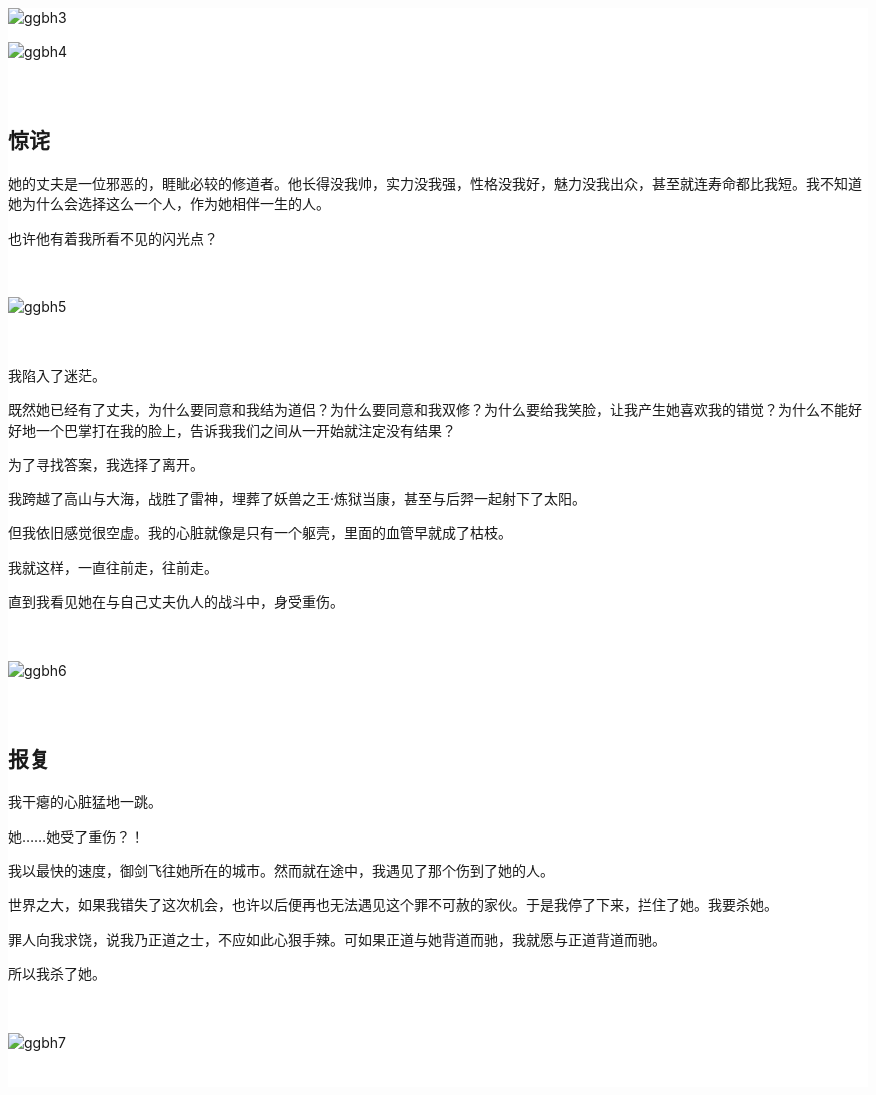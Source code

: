 ![ggbh3](/images/ggbh3.png)

![ggbh4](/images/ggbh4.png)

<br />

## 惊诧

她的丈夫是一位邪恶的，睚眦必较的修道者。他长得没我帅，实力没我强，性格没我好，魅力没我出众，甚至就连寿命都比我短。我不知道她为什么会选择这么一个人，作为她相伴一生的人。

也许他有着我所看不见的闪光点？

<br />

![ggbh5](/images/ggbh5.png)

<br />

我陷入了迷茫。

既然她已经有了丈夫，为什么要同意和我结为道侣？为什么要同意和我双修？为什么要给我笑脸，让我产生她喜欢我的错觉？为什么不能好好地一个巴掌打在我的脸上，告诉我我们之间从一开始就注定没有结果？

为了寻找答案，我选择了离开。

我跨越了高山与大海，战胜了雷神，埋葬了妖兽之王·炼狱当康，甚至与后羿一起射下了太阳。

但我依旧感觉很空虚。我的心脏就像是只有一个躯壳，里面的血管早就成了枯枝。

我就这样，一直往前走，往前走。

直到我看见她在与自己丈夫仇人的战斗中，身受重伤。

<br />

![ggbh6](/images/ggbh6.png)

<br />

## 报复


我干瘪的心脏猛地一跳。

她……她受了重伤？！

我以最快的速度，御剑飞往她所在的城市。然而就在途中，我遇见了那个伤到了她的人。

世界之大，如果我错失了这次机会，也许以后便再也无法遇见这个罪不可赦的家伙。于是我停了下来，拦住了她。我要杀她。

罪人向我求饶，说我乃正道之士，不应如此心狠手辣。可如果正道与她背道而驰，我就愿与正道背道而驰。

所以我杀了她。


<br />

![ggbh7](/images/ggbh7.png)

<br />
